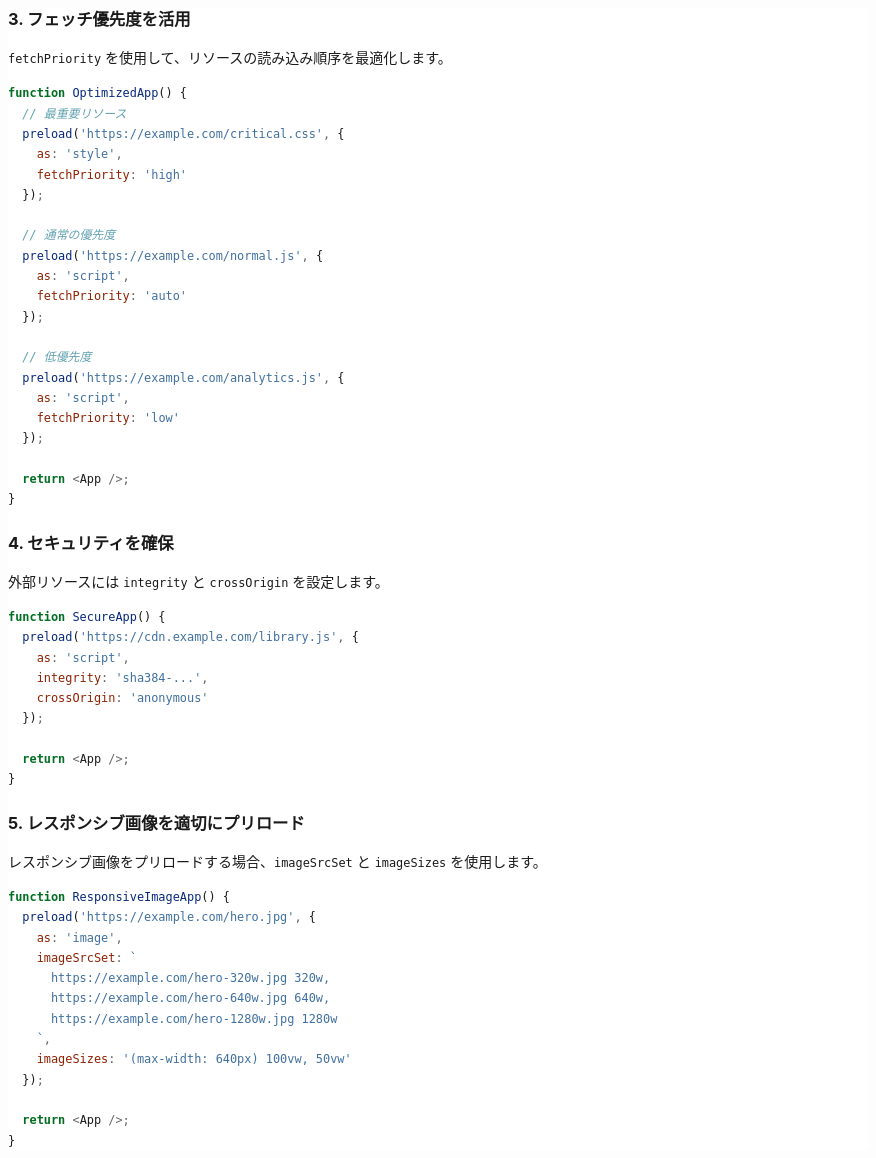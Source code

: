 ### 3. フェッチ優先度を活用

`fetchPriority` を使用して、リソースの読み込み順序を最適化します。

```javascript
function OptimizedApp() {
  // 最重要リソース
  preload('https://example.com/critical.css', {
    as: 'style',
    fetchPriority: 'high'
  });

  // 通常の優先度
  preload('https://example.com/normal.js', {
    as: 'script',
    fetchPriority: 'auto'
  });

  // 低優先度
  preload('https://example.com/analytics.js', {
    as: 'script',
    fetchPriority: 'low'
  });

  return <App />;
}
```

### 4. セキュリティを確保

外部リソースには `integrity` と `crossOrigin` を設定します。

```javascript
function SecureApp() {
  preload('https://cdn.example.com/library.js', {
    as: 'script',
    integrity: 'sha384-...',
    crossOrigin: 'anonymous'
  });

  return <App />;
}
```

### 5. レスポンシブ画像を適切にプリロード

レスポンシブ画像をプリロードする場合、`imageSrcSet` と `imageSizes` を使用します。

```javascript
function ResponsiveImageApp() {
  preload('https://example.com/hero.jpg', {
    as: 'image',
    imageSrcSet: `
      https://example.com/hero-320w.jpg 320w,
      https://example.com/hero-640w.jpg 640w,
      https://example.com/hero-1280w.jpg 1280w
    `,
    imageSizes: '(max-width: 640px) 100vw, 50vw'
  });

  return <App />;
}
```
